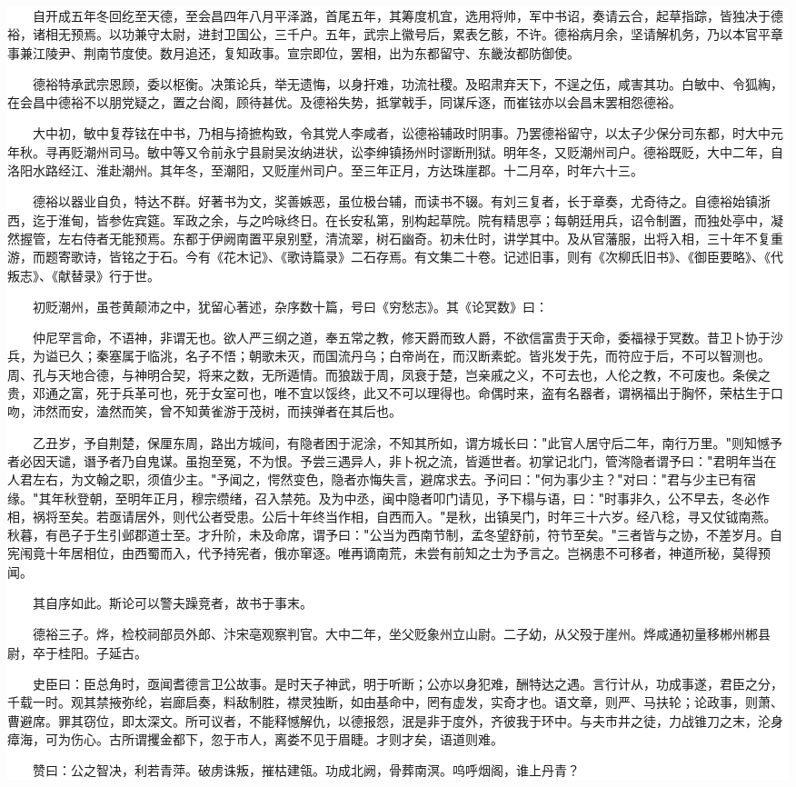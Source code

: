 　　自开成五年冬回纥至天德，至会昌四年八月平泽潞，首尾五年，其筹度机宜，选用将帅，军中书诏，奏请云合，起草指踪，皆独决于德裕，诸相无预焉。以功兼守太尉，进封卫国公，三千户。五年，武宗上徽号后，累表乞骸，不许。德裕病月余，坚请解机务，乃以本官平章事兼江陵尹、荆南节度使。数月追还，复知政事。宣宗即位，罢相，出为东都留守、东畿汝都防御使。

　　德裕特承武宗恩顾，委以枢衡。决策论兵，举无遗悔，以身扞难，功流社稷。及昭肃弃天下，不逞之伍，咸害其功。白敏中、令狐綯，在会昌中德裕不以朋党疑之，置之台阁，顾待甚优。及德裕失势，抵掌戟手，同谋斥逐，而崔铉亦以会昌末罢相怨德裕。

　　大中初，敏中复荐铉在中书，乃相与掎摭构致，令其党人李咸者，讼德裕辅政时阴事。乃罢德裕留守，以太子少保分司东都，时大中元年秋。寻再贬潮州司马。敏中等又令前永宁县尉吴汝纳进状，讼李绅镇扬州时谬断刑狱。明年冬，又贬潮州司户。德裕既贬，大中二年，自洛阳水路经江、淮赴潮州。其年冬，至潮阳，又贬崖州司户。至三年正月，方达珠崖郡。十二月卒，时年六十三。

　　德裕以器业自负，特达不群。好著书为文，奖善嫉恶，虽位极台辅，而读书不辍。有刘三复者，长于章奏，尤奇待之。自德裕始镇浙西，迄于淮甸，皆参佐宾筵。军政之余，与之吟咏终日。在长安私第，别构起草院。院有精思亭；每朝廷用兵，诏令制置，而独处亭中，凝然握管，左右侍者无能预焉。东都于伊阙南置平泉别墅，清流翠，树石幽奇。初未仕时，讲学其中。及从官藩服，出将入相，三十年不复重游，而题寄歌诗，皆铭之于石。今有《花木记》、《歌诗篇录》二石存焉。有文集二十卷。记述旧事，则有《次柳氏旧书》、《御臣要略》、《代叛志》、《献替录》行于世。

　　初贬潮州，虽苍黄颠沛之中，犹留心著述，杂序数十篇，号曰《穷愁志》。其《论冥数》曰：

　　仲尼罕言命，不语神，非谓无也。欲人严三纲之道，奉五常之教，修天爵而致人爵，不欲信富贵于天命，委福禄于冥数。昔卫卜协于沙兵，为谥已久；秦塞属于临洮，名子不悟；朝歌未灭，而国流丹乌；白帝尚在，而汉断素蛇。皆兆发于先，而符应于后，不可以智测也。周、孔与天地合德，与神明合契，将来之数，无所遁情。而狼跋于周，凤衰于楚，岂亲戚之义，不可去也，人伦之教，不可废也。条侯之贵，邓通之富，死于兵革可也，死于女室可也，唯不宜以馁终，此又不可以理得也。命偶时来，盗有名器者，谓祸福出于胸怀，荣枯生于口吻，沛然而安，溘然而笑，曾不知黄雀游于茂树，而挟弹者在其后也。

　　乙丑岁，予自荆楚，保厘东周，路出方城间，有隐者困于泥涂，不知其所如，谓方城长曰："此官人居守后二年，南行万里。"则知憾予者必因天谴，谮予者乃自鬼谋。虽抱至冤，不为恨。予尝三遇异人，非卜祝之流，皆遁世者。初掌记北门，管涔隐者谓予曰："君明年当在人君左右，为文翰之职，须值少主。"予闻之，愕然变色，隐者亦悔失言，避席求去。予问曰："何为事少主？"对曰："君与少主已有宿缘。"其年秋登朝，至明年正月，穆宗缵绪，召入禁苑。及为中丞，闽中隐者叩门请见，予下榻与语，曰："时事非久，公不早去，冬必作相，祸将至矣。若亟请居外，则代公者受患。公后十年终当作相，自西而入。"是秋，出镇吴门，时年三十六岁。经八稔，寻又仗钺南燕。秋暮，有邑子于生引邺郡道士至。才升阶，未及命席，谓予曰："公当为西南节制，孟冬望舒前，符节至矣。"三者皆与之协，不差岁月。自宪闱竟十年居相位，由西蜀而入，代予持宪者，俄亦窜逐。唯再谪南荒，未尝有前知之士为予言之。岂祸患不可移者，神道所秘，莫得预闻。

　　其自序如此。斯论可以警夫躁竞者，故书于事末。

　　德裕三子。烨，检校祠部员外郎、汴宋亳观察判官。大中二年，坐父贬象州立山尉。二子幼，从父殁于崖州。烨咸通初量移郴州郴县尉，卒于桂阳。子延古。

　　史臣曰：臣总角时，亟闻耆德言卫公故事。是时天子神武，明于听断；公亦以身犯难，酬特达之遇。言行计从，功成事遂，君臣之分，千载一时。观其禁掖弥纶，岩廊启奏，料敌制胜，襟灵独断，如由基命中，罔有虚发，实奇才也。语文章，则严、马扶轮；论政事，则萧、曹避席。罪其窃位，即太深文。所可议者，不能释憾解仇，以德报怨，泯是非于度外，齐彼我于环中。与夫市井之徒，力战锥刀之末，沦身瘴海，可为伤心。古所谓攫金都下，忽于市人，离娄不见于眉睫。才则才矣，语道则难。

　　赞曰：公之智决，利若青萍。破虏诛叛，摧枯建瓴。功成北阙，骨葬南溟。呜呼烟阁，谁上丹青？